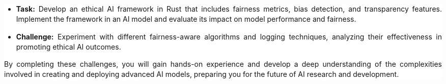 - <p style="text-align: justify;"><strong>Task:</strong> Develop an ethical AI framework in Rust that includes fairness metrics, bias detection, and transparency features. Implement the framework in an AI model and evaluate its impact on model performance and fairness.</p>
- <p style="text-align: justify;"><strong>Challenge:</strong> Experiment with different fairness-aware algorithms and logging techniques, analyzing their effectiveness in promoting ethical AI outcomes.</p>
<p style="text-align: justify;">
By completing these challenges, you will gain hands-on experience and develop a deep understanding of the complexities involved in creating and deploying advanced AI models, preparing you for the future of AI research and development.
</p>
